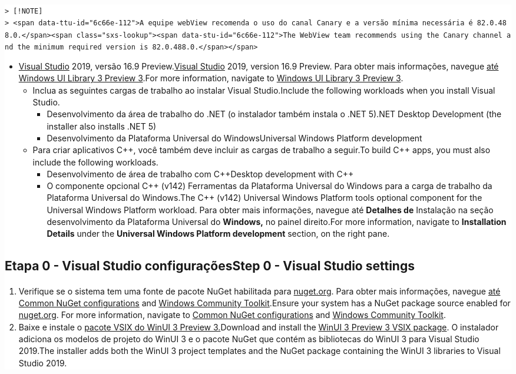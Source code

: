     > [!NOTE]
    > <span data-ttu-id="6c66e-112">A equipe webView recomenda o uso do canal Canary e a versão mínima necessária é 82.0.488.0.</span><span class="sxs-lookup"><span data-stu-id="6c66e-112">The WebView team recommends using the Canary channel and the minimum required version is 82.0.488.0.</span></span>  
    
*   <span data-ttu-id="6c66e-113">[Visual Studio][MicrosoftVisualstudioMain] 2019, versão 16.9 Preview.</span><span class="sxs-lookup"><span data-stu-id="6c66e-113">[Visual Studio][MicrosoftVisualstudioMain] 2019, version 16.9 Preview.</span></span>  <span data-ttu-id="6c66e-114">Para obter mais informações, navegue [até Windows UI Library 3 Preview 3][WindowsAppsWinui3ConfigureYourDevEnvironment].</span><span class="sxs-lookup"><span data-stu-id="6c66e-114">For more information, navigate to [Windows UI Library 3 Preview 3][WindowsAppsWinui3ConfigureYourDevEnvironment].</span></span>  
    *   <span data-ttu-id="6c66e-115">Inclua as seguintes cargas de trabalho ao instalar Visual Studio.</span><span class="sxs-lookup"><span data-stu-id="6c66e-115">Include the following workloads when you install Visual Studio.</span></span>  
        *   <span data-ttu-id="6c66e-116">Desenvolvimento da área de trabalho do .NET \(o instalador também instala o .NET 5\)</span><span class="sxs-lookup"><span data-stu-id="6c66e-116">.NET Desktop Development \(the installer also installs .NET 5\)</span></span>  
        *   <span data-ttu-id="6c66e-117">Desenvolvimento da Plataforma Universal do Windows</span><span class="sxs-lookup"><span data-stu-id="6c66e-117">Universal Windows Platform development</span></span>  
    *   <span data-ttu-id="6c66e-118">Para criar aplicativos C++, você também deve incluir as cargas de trabalho a seguir.</span><span class="sxs-lookup"><span data-stu-id="6c66e-118">To build C++ apps, you must also include the following workloads.</span></span>  
        *   <span data-ttu-id="6c66e-119">Desenvolvimento de área de trabalho com C++</span><span class="sxs-lookup"><span data-stu-id="6c66e-119">Desktop development with C++</span></span>  
        *   <span data-ttu-id="6c66e-120">O componente opcional C++ \(v142\) Ferramentas da Plataforma Universal do Windows para a carga de trabalho da Plataforma Universal do Windows.</span><span class="sxs-lookup"><span data-stu-id="6c66e-120">The C++ \(v142\) Universal Windows Platform tools optional component for the Universal Windows Platform workload.</span></span>  <span data-ttu-id="6c66e-121">Para obter mais informações, navegue até **Detalhes de** Instalação na seção desenvolvimento da Plataforma Universal do **Windows,** no painel direito.</span><span class="sxs-lookup"><span data-stu-id="6c66e-121">For more information,  navigate to **Installation Details** under the **Universal Windows Platform development** section, on the right pane.</span></span>  
        
## <a name="step-0---visual-studio-settings"></a><span data-ttu-id="6c66e-122">Etapa 0 - Visual Studio configurações</span><span class="sxs-lookup"><span data-stu-id="6c66e-122">Step 0 - Visual Studio settings</span></span>  

1.  <span data-ttu-id="6c66e-123">Verifique se o sistema tem uma fonte de pacote NuGet habilitada para [nuget.org][NugetHome].  Para obter mais informações, navegue [até Common NuGet configurations][NugetConsumePackagesConfiguringNugetBehavior] and [Windows Community Toolkit][WindowsCommunitytoolkit].</span><span class="sxs-lookup"><span data-stu-id="6c66e-123">Ensure your system has a NuGet package source enabled for [nuget.org][NugetHome].  For more information, navigate to [Common NuGet configurations][NugetConsumePackagesConfiguringNugetBehavior] and [Windows Community Toolkit][WindowsCommunitytoolkit].</span></span>  
1.  <span data-ttu-id="6c66e-124">Baixe e instale o [pacote VSIX do WinUI 3 Preview 3.][VisualstudioMarketplaceMicrosoftWinuiWinuiprojecttemplates]</span><span class="sxs-lookup"><span data-stu-id="6c66e-124">Download and install the [WinUI 3 Preview 3 VSIX package][VisualstudioMarketplaceMicrosoftWinuiWinuiprojecttemplates].</span></span>  <span data-ttu-id="6c66e-125">O instalador adiciona os modelos de projeto do WinUI 3 e o pacote NuGet que contém as bibliotecas do WinUI 3 para Visual Studio 2019.</span><span class="sxs-lookup"><span data-stu-id="6c66e-125">The installer adds both the WinUI 3 project templates and the NuGet package containing the WinUI 3 libraries to Visual Studio 2019.</span></span>  
    

[WV2BestPractices]: ../concepts/developer-guide.md "Práticas recomendadas de desenvolvimento do WebView2 | Microsoft Docs"  
[MicrosoftDeveloperMicrosoftEdgeWebview2]: ../index.md "Introdução ao Microsoft Edge WebView2 (Visualização) | Microsoft Docs"  
[Webview2IndexNextSteps]: ../index.md#next-steps "Próximas etapas - Introdução ao Microsoft Edge WebView2 (Visualização) | Microsoft Docs"  
[Webviews2ConceptsNavigationEvents]: ../concepts/navigation-events.md "Eventos de navegação | Microsoft Docs"  
[Webviews2ReferenceWpfMicrosoftWebExecutescriptasync]: /dotnet/api/microsoft.web.webview2.wpf.webview2.executescriptasync "WebView2.Exemétodo cuteScriptAsync(String) (Microsoft.Web.WebView2.Wpf) | Microsoft Docs"  
[NugetConsumePackagesConfiguringNugetBehavior]: /nuget/consume-packages/configuring-nuget-behavior "Configurações NuGet comuns | Microsoft Docs"  
[UwpSchemasAppxpackageUapmanifestRoot]: /uwp/schemas/appxpackage/uapmanifestschema/schema-root "Referência do esquema de manifesto do pacote para Windows 10 | Microsoft Docs"  
[VisualstudioIdeFindingUsingVisualStudioExtensionsInstallWithoutUsing-ManageExtensionsDialogBox]: /visualstudio/ide/finding-and-using-visual-studio-extensions#install-without-using-the-manage-extensions-dialog-box "Instalar sem usar a caixa de diálogo Gerenciar Extensões - Gerenciar extensões para Visual Studio | Microsoft Docs"  
[WindowsAppsWinui3ConfigureYourDevEnvironment]: /windows/apps/winui/winui3#configure-your-dev-environment "Configurar seu ambiente de dev - Windows biblioteca de interface do usuário 3.0 Versão 1 (maio de 2020) | Microsoft Docs"  
[WindowsCommunitytoolkit]: /windows/communitytoolkit "Windows Community Toolkit documentação | Microsoft Docs"  
[WindowsMsixDesktopToUwpPackagingDotNet]: /windows/msix/desktop/desktop-to-uwp-packaging-dot-net "Configurar seu aplicativo de área de trabalho para empacotamento MSIX Visual Studio | Microsoft Docs"  
[WindowsUwpGetStartedEnableYourDeviceForDevelopment]: /windows/uwp/get-started/enable-your-device-for-development "Habilitar seu dispositivo para desenvolvimento | Microsoft Docs"  
[GithubMicrosoftMicrosoftUiXamlIssues]: https://github.com/microsoft/microsoft-ui-xaml/issues "Problemas - microsoft/microsoft-ui-xaml | GitHub"  
[GithubMicrosoftMicrosoftUiXamlSpecsWebview2]: https://github.com/microsoft/microsoft-ui-xaml-specs/blob/master/active/WebView2/WebView2_spec.md "WebView2 spec - microsoft/microsoft-ui-xaml-specs | GitHub"  
[GithubMicrosoftedgeWebview2samplesMain]: https://github.com/MicrosoftEdge/WebView2Samples "Exemplos de WebView2 - MicrosoftEdge/WebView2Samples | GitHub"  
[GithubMicrosoftedgeWebviewfeedback]: https://github.com/MicrosoftEdge/WebViewFeedback "Comentários do WebView - MicrosoftEdge/WebViewFeedback | GitHub"  
[MicrosoftMain]: https://www.microsoft.com "Microsoft"  
[MicrosoftSupport12373]: https://support.microsoft.com/help/12373 "Windows Atualização: perguntas frequentes"  
[MicrosoftedgeinsiderDownload]: https://www.microsoftedgeinsider.com/download "Baixar o Microsoft Edge Insider Channels"  
[NugetHome]: https://nuget.org "Home | NuGet Galeria"  
[WindowsDotnetcliBlobCoreSdk50100Preview4202681X86]: https://dotnetcli.blob.core.windows.net/dotnet/Sdk/5.0.100-preview.4.20268.1/dotnet-sdk-5.0.100-preview.4.20268.1-win-x86.exe "Baixar dotnet-sdk-5.0.100-preview.4.20268.1-win-x86.exe"  
[WindowsDotnetcliBlobCoreSdk50100Preview4202681X64]: https://dotnetcli.blob.core.windows.net/dotnet/Sdk/5.0.100-preview.4.20268.1/dotnet-sdk-5.0.100-preview.4.20268.1-win-x64.exe " dotnet-sdk-5.0.100-preview.4.20268.1-win-x64.exe"  
[VisualstudioMarketplaceMicrosoftWinuiWinuiprojecttemplates]: https://marketplace.visualstudio.com/items?itemName=Microsoft-WinUI.WinUIProjectTemplates "Modelos do WinUI 3 Project | Visual Studio Marketplace"  
[MicrosoftVisualstudioMain]: https://visualstudio.microsoft.com "Visual Studio"  
[Webview2Installer]: https://developer.microsoft.com/microsoft-edge/webview2 "Instalador WebView2" 